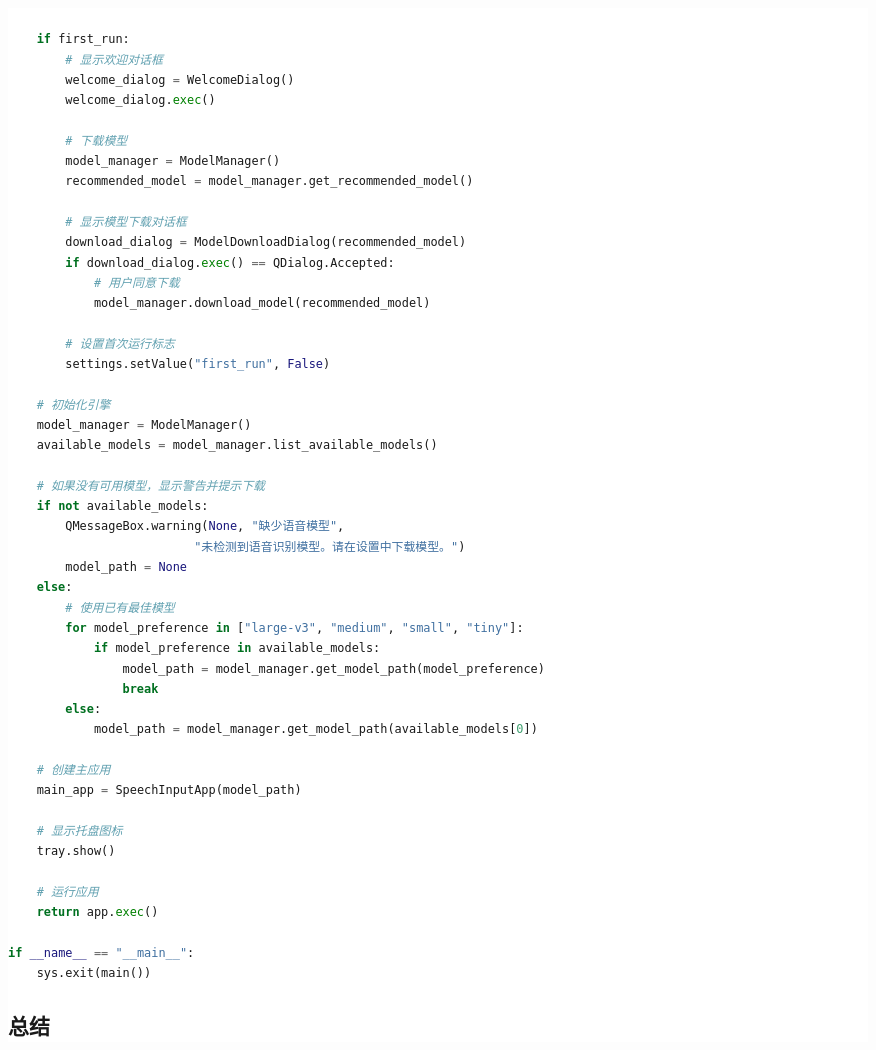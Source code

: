 ```python
    
    if first_run:
        # 显示欢迎对话框
        welcome_dialog = WelcomeDialog()
        welcome_dialog.exec()
        
        # 下载模型
        model_manager = ModelManager()
        recommended_model = model_manager.get_recommended_model()
        
        # 显示模型下载对话框
        download_dialog = ModelDownloadDialog(recommended_model)
        if download_dialog.exec() == QDialog.Accepted:
            # 用户同意下载
            model_manager.download_model(recommended_model)
        
        # 设置首次运行标志
        settings.setValue("first_run", False)
    
    # 初始化引擎
    model_manager = ModelManager()
    available_models = model_manager.list_available_models()
    
    # 如果没有可用模型，显示警告并提示下载
    if not available_models:
        QMessageBox.warning(None, "缺少语音模型", 
                          "未检测到语音识别模型。请在设置中下载模型。")
        model_path = None
    else:
        # 使用已有最佳模型
        for model_preference in ["large-v3", "medium", "small", "tiny"]:
            if model_preference in available_models:
                model_path = model_manager.get_model_path(model_preference)
                break
        else:
            model_path = model_manager.get_model_path(available_models[0])
    
    # 创建主应用
    main_app = SpeechInputApp(model_path)
    
    # 显示托盘图标
    tray.show()
    
    # 运行应用
    return app.exec()

if __name__ == "__main__":
    sys.exit(main())
```

## 总结
